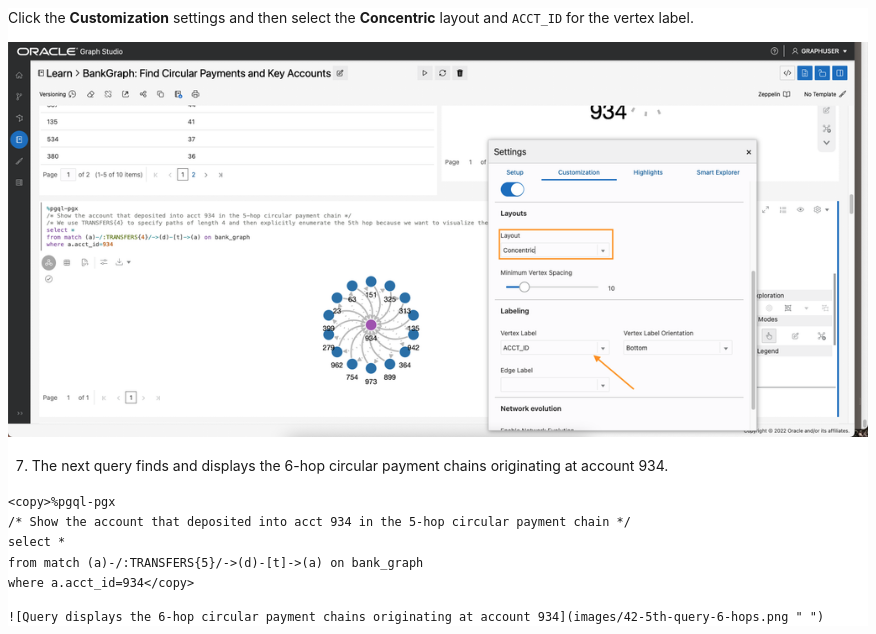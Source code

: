   Click the **Customization** settings and then select the **Concentric** layout and `ACCT_ID` for the vertex label.

  ![Previous query being customized to concentric](images/choose-concentric-and-acctid.png " ")

7. The next query finds and displays the 6-hop circular payment chains originating at account 934.  

  ```
  <copy>%pgql-pgx
  /* Show the account that deposited into acct 934 in the 5-hop circular payment chain */
  select *
  from match (a)-/:TRANSFERS{5}/->(d)-[t]->(a) on bank_graph
  where a.acct_id=934</copy>
  ```

	![Query displays the 6-hop circular payment chains originating at account 934](images/42-5th-query-6-hops.png " ")  
